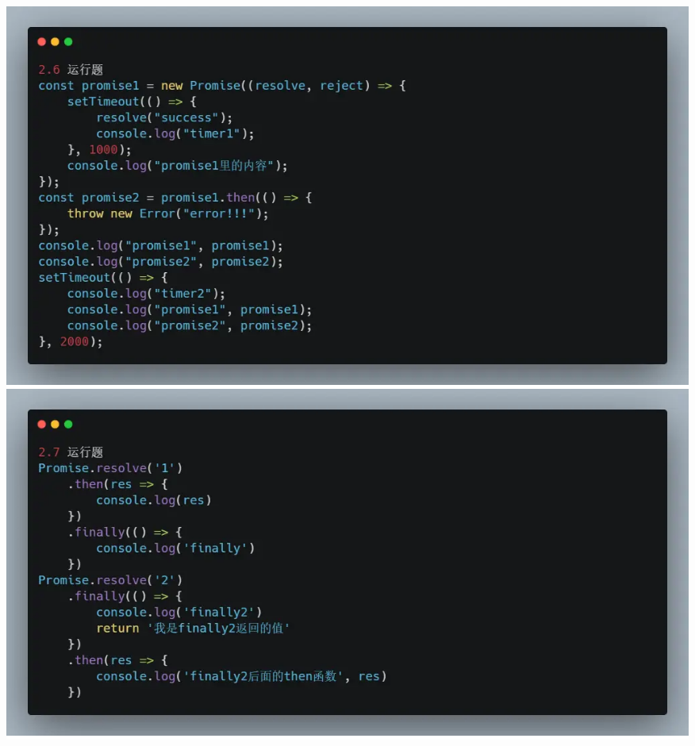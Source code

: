 ![](/images/s_poetries_work_images_20210519113307.png)
![](/images/s_poetries_work_images_20210519113709.png)